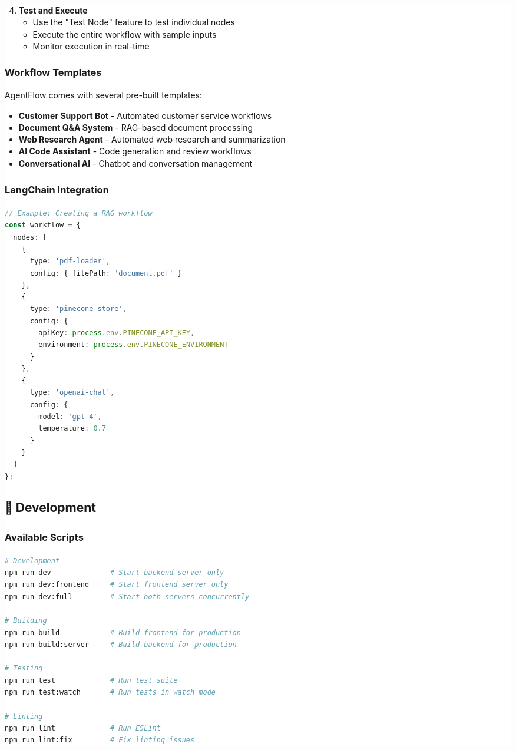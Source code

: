 4. **Test and Execute**
   - Use the "Test Node" feature to test individual nodes
   - Execute the entire workflow with sample inputs
   - Monitor execution in real-time

### Workflow Templates

AgentFlow comes with several pre-built templates:

- **Customer Support Bot** - Automated customer service workflows
- **Document Q&A System** - RAG-based document processing
- **Web Research Agent** - Automated web research and summarization
- **AI Code Assistant** - Code generation and review workflows
- **Conversational AI** - Chatbot and conversation management

### LangChain Integration

```typescript
// Example: Creating a RAG workflow
const workflow = {
  nodes: [
    {
      type: 'pdf-loader',
      config: { filePath: 'document.pdf' }
    },
    {
      type: 'pinecone-store',
      config: { 
        apiKey: process.env.PINECONE_API_KEY,
        environment: process.env.PINECONE_ENVIRONMENT
      }
    },
    {
      type: 'openai-chat',
      config: { 
        model: 'gpt-4',
        temperature: 0.7
      }
    }
  ]
};
```

## 🔧 Development

### Available Scripts

```bash
# Development
npm run dev              # Start backend server only
npm run dev:frontend     # Start frontend server only
npm run dev:full         # Start both servers concurrently

# Building
npm run build            # Build frontend for production
npm run build:server     # Build backend for production

# Testing
npm run test             # Run test suite
npm run test:watch       # Run tests in watch mode

# Linting
npm run lint             # Run ESLint
npm run lint:fix         # Fix linting issues

```
